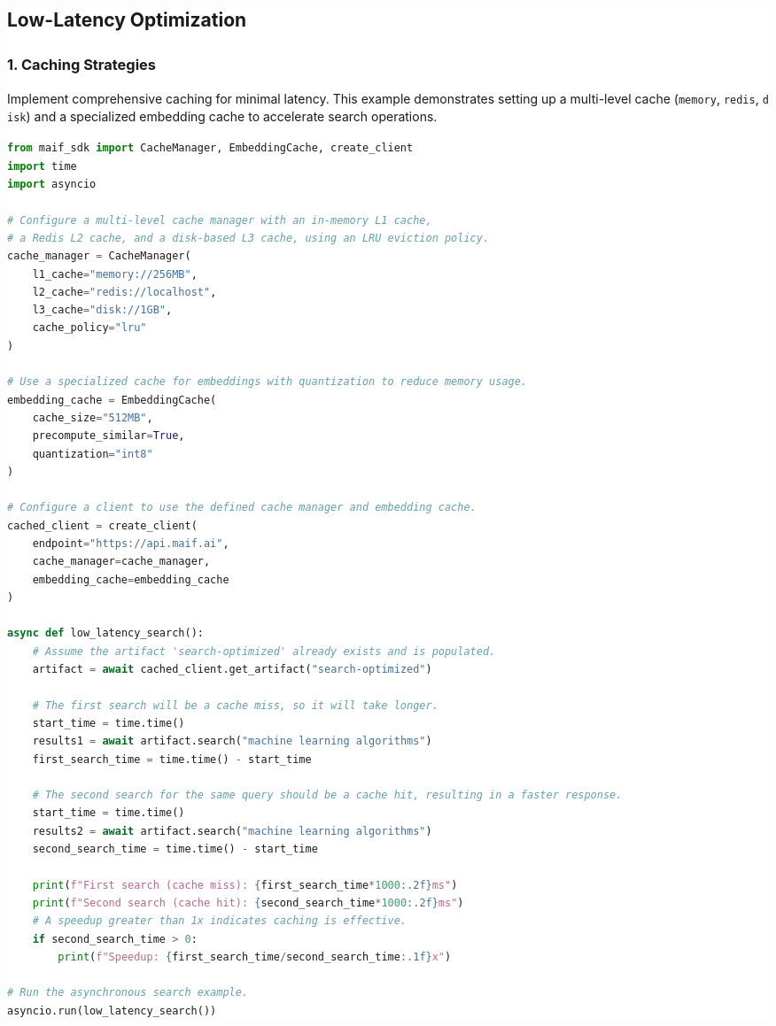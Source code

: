 ## Low-Latency Optimization

### 1. Caching Strategies

Implement comprehensive caching for minimal latency. This example demonstrates setting up a multi-level cache (`memory`, `redis`, `disk`) and a specialized embedding cache to accelerate search operations.

```python
from maif_sdk import CacheManager, EmbeddingCache, create_client
import time
import asyncio

# Configure a multi-level cache manager with an in-memory L1 cache,
# a Redis L2 cache, and a disk-based L3 cache, using an LRU eviction policy.
cache_manager = CacheManager(
    l1_cache="memory://256MB",
    l2_cache="redis://localhost",
    l3_cache="disk://1GB",
    cache_policy="lru"
)

# Use a specialized cache for embeddings with quantization to reduce memory usage.
embedding_cache = EmbeddingCache(
    cache_size="512MB",
    precompute_similar=True,
    quantization="int8"
)

# Configure a client to use the defined cache manager and embedding cache.
cached_client = create_client(
    endpoint="https://api.maif.ai",
    cache_manager=cache_manager,
    embedding_cache=embedding_cache
)

async def low_latency_search():
    # Assume the artifact 'search-optimized' already exists and is populated.
    artifact = await cached_client.get_artifact("search-optimized")
    
    # The first search will be a cache miss, so it will take longer.
    start_time = time.time()
    results1 = await artifact.search("machine learning algorithms")
    first_search_time = time.time() - start_time
    
    # The second search for the same query should be a cache hit, resulting in a faster response.
    start_time = time.time()
    results2 = await artifact.search("machine learning algorithms")
    second_search_time = time.time() - start_time
    
    print(f"First search (cache miss): {first_search_time*1000:.2f}ms")
    print(f"Second search (cache hit): {second_search_time*1000:.2f}ms")
    # A speedup greater than 1x indicates caching is effective.
    if second_search_time > 0:
        print(f"Speedup: {first_search_time/second_search_time:.1f}x")

# Run the asynchronous search example.
asyncio.run(low_latency_search())
```
